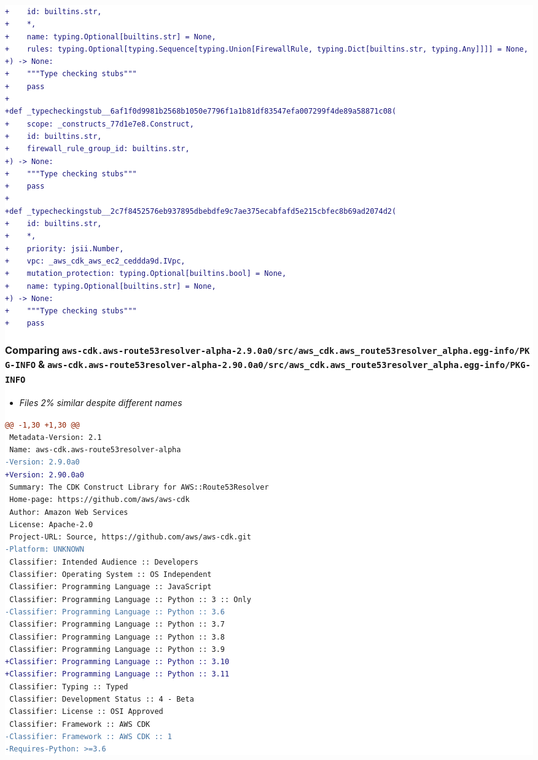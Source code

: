 ```diff
+    id: builtins.str,
+    *,
+    name: typing.Optional[builtins.str] = None,
+    rules: typing.Optional[typing.Sequence[typing.Union[FirewallRule, typing.Dict[builtins.str, typing.Any]]]] = None,
+) -> None:
+    """Type checking stubs"""
+    pass
+
+def _typecheckingstub__6af1f0d9981b2568b1050e7796f1a1b81df83547efa007299f4de89a58871c08(
+    scope: _constructs_77d1e7e8.Construct,
+    id: builtins.str,
+    firewall_rule_group_id: builtins.str,
+) -> None:
+    """Type checking stubs"""
+    pass
+
+def _typecheckingstub__2c7f8452576eb937895dbebdfe9c7ae375ecabfafd5e215cbfec8b69ad2074d2(
+    id: builtins.str,
+    *,
+    priority: jsii.Number,
+    vpc: _aws_cdk_aws_ec2_ceddda9d.IVpc,
+    mutation_protection: typing.Optional[builtins.bool] = None,
+    name: typing.Optional[builtins.str] = None,
+) -> None:
+    """Type checking stubs"""
+    pass
```

### Comparing `aws-cdk.aws-route53resolver-alpha-2.9.0a0/src/aws_cdk.aws_route53resolver_alpha.egg-info/PKG-INFO` & `aws-cdk.aws-route53resolver-alpha-2.90.0a0/src/aws_cdk.aws_route53resolver_alpha.egg-info/PKG-INFO`

 * *Files 2% similar despite different names*

```diff
@@ -1,30 +1,30 @@
 Metadata-Version: 2.1
 Name: aws-cdk.aws-route53resolver-alpha
-Version: 2.9.0a0
+Version: 2.90.0a0
 Summary: The CDK Construct Library for AWS::Route53Resolver
 Home-page: https://github.com/aws/aws-cdk
 Author: Amazon Web Services
 License: Apache-2.0
 Project-URL: Source, https://github.com/aws/aws-cdk.git
-Platform: UNKNOWN
 Classifier: Intended Audience :: Developers
 Classifier: Operating System :: OS Independent
 Classifier: Programming Language :: JavaScript
 Classifier: Programming Language :: Python :: 3 :: Only
-Classifier: Programming Language :: Python :: 3.6
 Classifier: Programming Language :: Python :: 3.7
 Classifier: Programming Language :: Python :: 3.8
 Classifier: Programming Language :: Python :: 3.9
+Classifier: Programming Language :: Python :: 3.10
+Classifier: Programming Language :: Python :: 3.11
 Classifier: Typing :: Typed
 Classifier: Development Status :: 4 - Beta
 Classifier: License :: OSI Approved
 Classifier: Framework :: AWS CDK
-Classifier: Framework :: AWS CDK :: 1
-Requires-Python: >=3.6
```